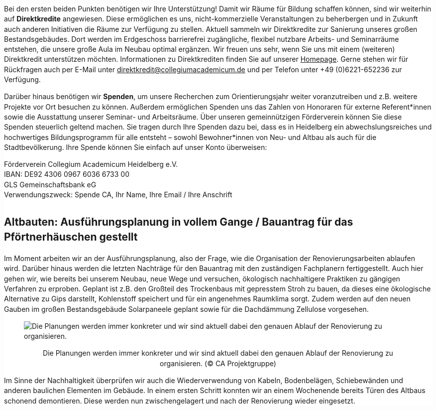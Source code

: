 Bei den ersten beiden Punkten benötigen wir Ihre Unterstützung! Damit wir Räume
für Bildung schaffen können, sind wir weiterhin auf __Direktkredite__
angewiesen. Diese ermöglichen es uns, nicht-kommerzielle Veranstaltungen zu
beherbergen und in Zukunft auch anderen Initiativen die Räume zur Verfügung zu
stellen. Aktuell sammeln wir Direktkredite zur Sanierung unseres großen
Bestandsgebäudes. Dort werden im Erdgeschoss barrierefrei zugängliche, flexibel
nutzbare Arbeits- und Seminarräume entstehen, die unsere große Aula im Neubau
optimal ergänzen. Wir freuen uns sehr, wenn Sie uns mit einem (weiteren)
Direktkredit unterstützen möchten. Informationen zu Direktkrediten finden Sie
auf unserer [Homepage](https://collegiumacademicum.de/direktkredite). Gerne stehen wir für Rückfragen auch per E-Mail unter
[direktkredit@collegiumacademicum.de](mailto:direktkredit@collegiumacademicum.de)
und per Telefon unter +49 (0)6221-652236 zur Verfügung.

Darüber hinaus benötigen wir __Spenden__, um unsere Recherchen zum Orientierungsjahr
weiter voranzutreiben und z.B. weitere Projekte vor Ort besuchen zu können.
Außerdem ermöglichen Spenden uns das Zahlen von Honoraren für externe
Referent\*innen sowie die Ausstattung unserer Seminar- und Arbeitsräume. Über
unseren gemeinnützigen Förderverein können Sie diese Spenden steuerlich geltend
machen. Sie tragen durch Ihre Spenden dazu bei, dass es in Heidelberg ein
abwechslungsreiches und hochwertiges Bildungsprogramm für alle entsteht – sowohl
Bewohner\*innen von Neu- und Altbau als auch für die Stadtbevölkerung. Ihre
Spende können Sie einfach auf unser Konto überweisen:

Förderverein Collegium Academicum Heidelberg e.V.  
IBAN: DE92 4306 0967 6036 6733 00  
GLS Gemeinschaftsbank eG  
Verwendungszweck: Spende CA, Ihr Name, Ihre Email / Ihre Anschrift  

## Altbauten: Ausführungsplanung in vollem Gange / Bauantrag für das Pförtnerhäuschen gestellt

Im Moment arbeiten wir an der Ausführungsplanung, also der Frage, wie die
Organisation der Renovierungsarbeiten ablaufen wird. Darüber hinaus werden die
letzten Nachträge für den Bauantrag mit den zuständigen Fachplanern
fertiggestellt. Auch hier gehen wir, wie bereits bei unserem Neubau, neue Wege
und versuchen, ökologisch nachhaltigere Praktiken zu gängigen Verfahren zu
erproben. Geplant ist z.B. den Großteil des Trockenbaus mit gepresstem Stroh zu
bauen, da dieses eine ökologische Alternative zu Gips darstellt, Kohlenstoff
speichert und für ein angenehmes Raumklima sorgt. Zudem werden auf den neuen
Gauben im großen Bestandsgebäude Solarpaneele geplant sowie für die Dachdämmung
Zellulose vorgesehen.

<figure>
<img alt="Die Planungen werden immer konkreter und wir sind aktuell dabei den genauen Ablauf der Renovierung zu organisieren." src="/newsletter/planungen_altbau.jpg" width="100%" />
<figcaption style="text-align:center;">
<p> Die Planungen werden immer konkreter und wir sind aktuell dabei den genauen Ablauf der Renovierung zu organisieren. (&#169; CA Projektgruppe)</p>
</figcaption>
</figure>

Im Sinne der Nachhaltigkeit überprüfen wir auch die Wiederverwendung von Kabeln,
Bodenbelägen, Schiebewänden und anderen baulichen Elementen im Gebäude. In einem
ersten Schritt konnten wir an einem Wochenende bereits Türen des Altbaus
schonend demontieren. Diese werden nun zwischengelagert und nach der Renovierung
wieder eingesetzt.
